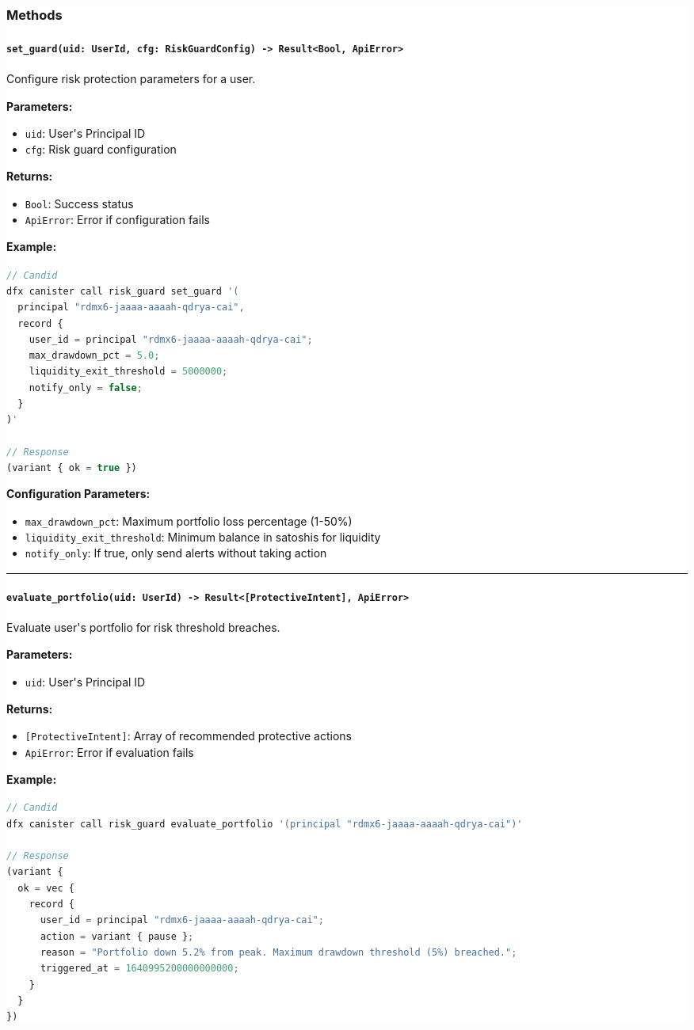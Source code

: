 ### Methods

#### `set_guard(uid: UserId, cfg: RiskGuardConfig) -> Result<Bool, ApiError>`

Configure risk protection parameters for a user.

**Parameters:**
- `uid`: User's Principal ID
- `cfg`: Risk guard configuration

**Returns:**
- `Bool`: Success status
- `ApiError`: Error if configuration fails

**Example:**
```javascript
// Candid
dfx canister call risk_guard set_guard '(
  principal "rdmx6-jaaaa-aaaah-qdrya-cai",
  record {
    user_id = principal "rdmx6-jaaaa-aaaah-qdrya-cai";
    max_drawdown_pct = 5.0;
    liquidity_exit_threshold = 5000000;
    notify_only = false;
  }
)'

// Response
(variant { ok = true })
```

**Configuration Parameters:**
- `max_drawdown_pct`: Maximum portfolio loss percentage (1-50%)
- `liquidity_exit_threshold`: Minimum balance in satoshis for liquidity
- `notify_only`: If true, only send alerts without taking action

---

#### `evaluate_portfolio(uid: UserId) -> Result<[ProtectiveIntent], ApiError>`

Evaluate user's portfolio for risk threshold breaches.

**Parameters:**
- `uid`: User's Principal ID

**Returns:**
- `[ProtectiveIntent]`: Array of recommended protective actions
- `ApiError`: Error if evaluation fails

**Example:**
```javascript
// Candid
dfx canister call risk_guard evaluate_portfolio '(principal "rdmx6-jaaaa-aaaah-qdrya-cai")'

// Response
(variant { 
  ok = vec {
    record {
      user_id = principal "rdmx6-jaaaa-aaaah-qdrya-cai";
      action = variant { pause };
      reason = "Portfolio down 5.2% from peak. Maximum drawdown threshold (5%) breached.";
      triggered_at = 1640995200000000000;
    }
  }
})
```
